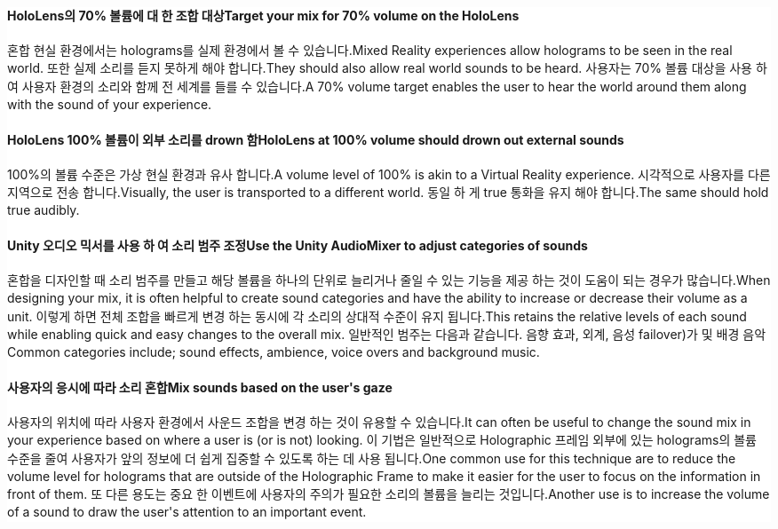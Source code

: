 #### <a name="target-your-mix-for-70-volume-on-the-hololens"></a><span data-ttu-id="9c5ef-387">HoloLens의 70% 볼륨에 대 한 조합 대상</span><span class="sxs-lookup"><span data-stu-id="9c5ef-387">Target your mix for 70% volume on the HoloLens</span></span>

<span data-ttu-id="9c5ef-388">혼합 현실 환경에서는 holograms를 실제 환경에서 볼 수 있습니다.</span><span class="sxs-lookup"><span data-stu-id="9c5ef-388">Mixed Reality experiences allow holograms to be seen in the real world.</span></span> <span data-ttu-id="9c5ef-389">또한 실제 소리를 듣지 못하게 해야 합니다.</span><span class="sxs-lookup"><span data-stu-id="9c5ef-389">They should also allow real world sounds to be heard.</span></span> <span data-ttu-id="9c5ef-390">사용자는 70% 볼륨 대상을 사용 하 여 사용자 환경의 소리와 함께 전 세계를 들를 수 있습니다.</span><span class="sxs-lookup"><span data-stu-id="9c5ef-390">A 70% volume target enables the user to hear the world around them along with the sound of your experience.</span></span>

#### <a name="hololens-at-100-volume-should-drown-out-external-sounds"></a><span data-ttu-id="9c5ef-391">HoloLens 100% 볼륨이 외부 소리를 drown 함</span><span class="sxs-lookup"><span data-stu-id="9c5ef-391">HoloLens at 100% volume should drown out external sounds</span></span>

<span data-ttu-id="9c5ef-392">100%의 볼륨 수준은 가상 현실 환경과 유사 합니다.</span><span class="sxs-lookup"><span data-stu-id="9c5ef-392">A volume level of 100% is akin to a Virtual Reality experience.</span></span> <span data-ttu-id="9c5ef-393">시각적으로 사용자를 다른 지역으로 전송 합니다.</span><span class="sxs-lookup"><span data-stu-id="9c5ef-393">Visually, the user is transported to a different world.</span></span> <span data-ttu-id="9c5ef-394">동일 하 게 true 통화을 유지 해야 합니다.</span><span class="sxs-lookup"><span data-stu-id="9c5ef-394">The same should hold true audibly.</span></span>

#### <a name="use-the-unity-audiomixer-to-adjust-categories-of-sounds"></a><span data-ttu-id="9c5ef-395">Unity 오디오 믹서를 사용 하 여 소리 범주 조정</span><span class="sxs-lookup"><span data-stu-id="9c5ef-395">Use the Unity AudioMixer to adjust categories of sounds</span></span>

<span data-ttu-id="9c5ef-396">혼합을 디자인할 때 소리 범주를 만들고 해당 볼륨을 하나의 단위로 늘리거나 줄일 수 있는 기능을 제공 하는 것이 도움이 되는 경우가 많습니다.</span><span class="sxs-lookup"><span data-stu-id="9c5ef-396">When designing your mix, it is often helpful to create sound categories and have the ability to increase or decrease their volume as a unit.</span></span> <span data-ttu-id="9c5ef-397">이렇게 하면 전체 조합을 빠르게 변경 하는 동시에 각 소리의 상대적 수준이 유지 됩니다.</span><span class="sxs-lookup"><span data-stu-id="9c5ef-397">This retains the relative levels of each sound while enabling quick and easy changes to the overall mix.</span></span> <span data-ttu-id="9c5ef-398">일반적인 범주는 다음과 같습니다. 음향 효과, 외계, 음성 failover)가 및 배경 음악</span><span class="sxs-lookup"><span data-stu-id="9c5ef-398">Common categories include; sound effects, ambience, voice overs and background music.</span></span>

#### <a name="mix-sounds-based-on-the-users-gaze"></a><span data-ttu-id="9c5ef-399">사용자의 응시에 따라 소리 혼합</span><span class="sxs-lookup"><span data-stu-id="9c5ef-399">Mix sounds based on the user's gaze</span></span>

<span data-ttu-id="9c5ef-400">사용자의 위치에 따라 사용자 환경에서 사운드 조합을 변경 하는 것이 유용할 수 있습니다.</span><span class="sxs-lookup"><span data-stu-id="9c5ef-400">It can often be useful to change the sound mix in your experience based on where a user is (or is not) looking.</span></span> <span data-ttu-id="9c5ef-401">이 기법은 일반적으로 Holographic 프레임 외부에 있는 holograms의 볼륨 수준을 줄여 사용자가 앞의 정보에 더 쉽게 집중할 수 있도록 하는 데 사용 됩니다.</span><span class="sxs-lookup"><span data-stu-id="9c5ef-401">One common use for this technique are to reduce the volume level for holograms that are outside of the Holographic Frame to make it easier for the user to focus on the information in front of them.</span></span> <span data-ttu-id="9c5ef-402">또 다른 용도는 중요 한 이벤트에 사용자의 주의가 필요한 소리의 볼륨을 늘리는 것입니다.</span><span class="sxs-lookup"><span data-stu-id="9c5ef-402">Another use is to increase the volume of a sound to draw the user's attention to an important event.</span></span>
